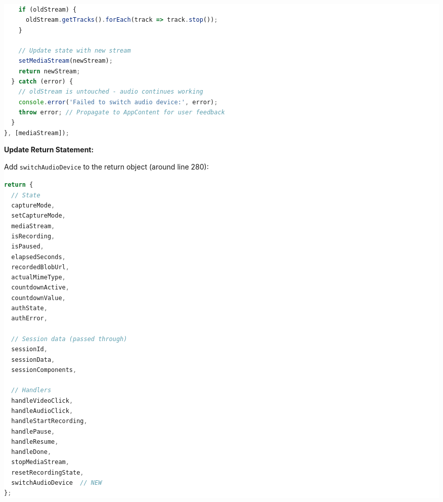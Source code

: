 ```javascript
    if (oldStream) {
      oldStream.getTracks().forEach(track => track.stop());
    }

    // Update state with new stream
    setMediaStream(newStream);
    return newStream;
  } catch (error) {
    // oldStream is untouched - audio continues working
    console.error('Failed to switch audio device:', error);
    throw error; // Propagate to AppContent for user feedback
  }
}, [mediaStream]);
```

**Update Return Statement:**

Add `switchAudioDevice` to the return object (around line 280):

```javascript
return {
  // State
  captureMode,
  setCaptureMode,
  mediaStream,
  isRecording,
  isPaused,
  elapsedSeconds,
  recordedBlobUrl,
  actualMimeType,
  countdownActive,
  countdownValue,
  authState,
  authError,

  // Session data (passed through)
  sessionId,
  sessionData,
  sessionComponents,

  // Handlers
  handleVideoClick,
  handleAudioClick,
  handleStartRecording,
  handlePause,
  handleResume,
  handleDone,
  stopMediaStream,
  resetRecordingState,
  switchAudioDevice  // NEW
};
```

